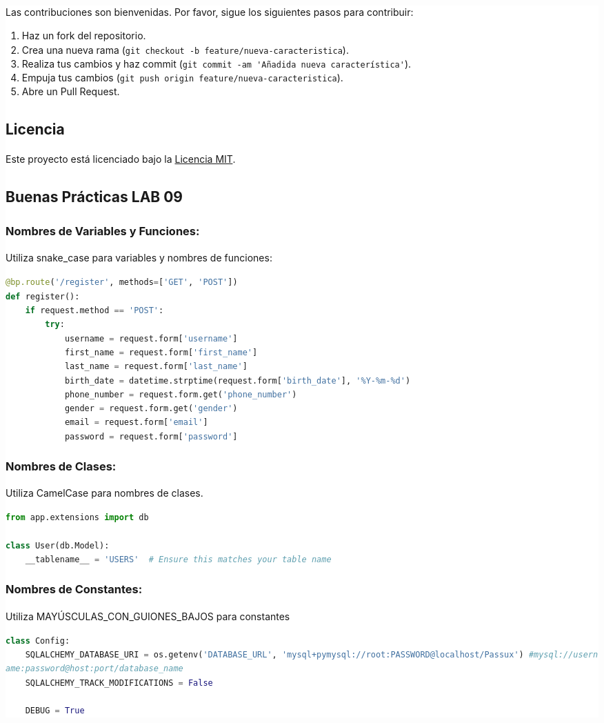 Las contribuciones son bienvenidas. Por favor, sigue los siguientes pasos para contribuir:

1. Haz un fork del repositorio.
2. Crea una nueva rama (`git checkout -b feature/nueva-caracteristica`).
3. Realiza tus cambios y haz commit (`git commit -am 'Añadida nueva característica'`).
4. Empuja tus cambios (`git push origin feature/nueva-caracteristica`).
5. Abre un Pull Request.

## Licencia

Este proyecto está licenciado bajo la [Licencia MIT](LICENSE).

## Buenas Prácticas LAB 09

### Nombres de Variables y Funciones:

Utiliza snake_case para variables y nombres de funciones:

```python
@bp.route('/register', methods=['GET', 'POST'])
def register():
    if request.method == 'POST':
        try:
            username = request.form['username']
            first_name = request.form['first_name']
            last_name = request.form['last_name']
            birth_date = datetime.strptime(request.form['birth_date'], '%Y-%m-%d')
            phone_number = request.form.get('phone_number')
            gender = request.form.get('gender')
            email = request.form['email']
            password = request.form['password']
```
### Nombres de Clases:

Utiliza CamelCase para nombres de clases.

```python
from app.extensions import db

class User(db.Model):
    __tablename__ = 'USERS'  # Ensure this matches your table name
```

### Nombres de Constantes:

Utiliza MAYÚSCULAS_CON_GUIONES_BAJOS para constantes

```python
class Config:
    SQLALCHEMY_DATABASE_URI = os.getenv('DATABASE_URL', 'mysql+pymysql://root:PASSWORD@localhost/Passux') #mysql://username:password@host:port/database_name
    SQLALCHEMY_TRACK_MODIFICATIONS = False

    DEBUG = True
```
